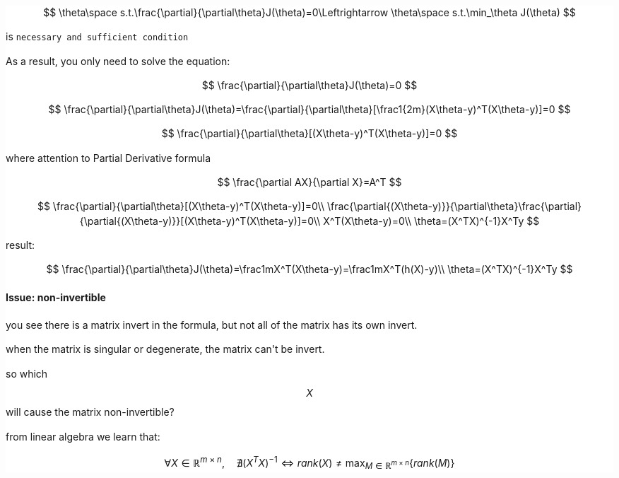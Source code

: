 $$
\theta\space s.t.\frac{\partial}{\partial\theta}J(\theta)=0\Leftrightarrow \theta\space s.t.\min_\theta J(\theta)
$$

is `necessary and sufficient condition`

As a result, you only need to solve the equation:

$$
\frac{\partial}{\partial\theta}J(\theta)=0
$$

$$
\frac{\partial}{\partial\theta}J(\theta)=\frac{\partial}{\partial\theta}[\frac1{2m}(X\theta-y)^T(X\theta-y)]=0
$$

$$
\frac{\partial}{\partial\theta}[(X\theta-y)^T(X\theta-y)]=0
$$


where attention to Partial Derivative formula

$$
\frac{\partial AX}{\partial X}=A^T
$$

$$
\frac{\partial}{\partial\theta}[(X\theta-y)^T(X\theta-y)]=0\\
\frac{\partial{(X\theta-y)}}{\partial\theta}\frac{\partial}{\partial{(X\theta-y)}}[(X\theta-y)^T(X\theta-y)]=0\\
X^T(X\theta-y)=0\\
\theta=(X^TX)^{-1}X^Ty
$$

result:

$$
\frac{\partial}{\partial\theta}J(\theta)=\frac1mX^T(X\theta-y)=\frac1mX^T(h(X)-y)\\
\theta=(X^TX)^{-1}X^Ty
$$


#### Issue: non-invertible

you see there is a matrix invert in the formula, but not all of the matrix has its own invert.

when the matrix is singular or degenerate, the matrix can't be invert.

so which $$X$$ will cause the matrix non-invertible?

from linear algebra we learn that:

$$
\forall X\in \mathbb R^{m\times n},\quad\nexists {(X^TX)}^{-1}\Leftrightarrow rank(X) \neq \max_{M\in\mathbb R^{m\times n}}\{rank(M)\}
$$
